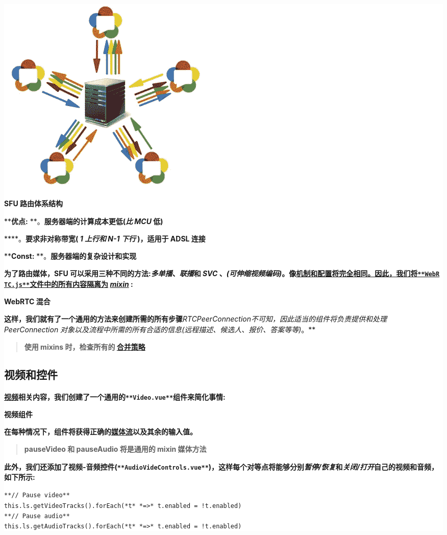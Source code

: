 **![](img/307af4ee4d008cacaeec3f129cbff0f5.png)**

**SFU 路由体系结构**

****优点:**
**。**服务器端的计算成本更低(*比 MCU* 低)**

****。**要求非对称带宽( ***1 上行和 N-1 下行*** )，适用于 ADSL 连接**

****Const:**
**。**服务器端的复杂设计和实现**

**为了路由媒体，SFU 可以采用三种不同的方法:*多单播*、*联播*和 *SVC* 、*(可伸缩视频编码)*。像[机制和配置将完全相同。因此，我们将`**WebRTC.js**`文件中的所有内容隔离为](https://medium.com/u/5448cefded7f#b2b9) [*mixin*](https://vuejs.org/v2/guide/mixins.html) :**

**WebRTC 混合**

**这样，我们就有了一个通用的方法来创建所需的所有步骤***RTCPeerConnection***不可知，因此适当的组件将负责提供和处理 PeerConnection 对象以及流程中所需的所有合适的信息*(远程描述、候选人、报价、答案等等)*。**

> **使用 mixins 时，检查所有的 [**合并策略**](https://vuejs.org/v2/guide/mixins.html#Option-Merging)**

## **视频和控件**

**[视频](https://www.w3schools.com/html/html5_video.asp)相关内容，我们创建了一个通用的`**Video.vue**`组件来简化事情:**

**视频组件**

**在每种情况下，组件将获得正确的[媒体流](https://developer.mozilla.org/en-US/docs/Web/API/MediaStream)以及其余的输入值。**

> **pauseVideo 和 pauseAudio 将是通用的 mixin 媒体方法**

**此外，我们还添加了视频-音频控件(`**AudioVideControls.vue**`)，这样每个对等点将能够分别*暂停/恢复*和*关闭/打开*自己的视频和音频，如下所示:**

```
**// Pause video**
this.ls.getVideoTracks().forEach(*t* *=>* t.enabled = !t.enabled)
**// Pause audio**
this.ls.getAudioTracks().forEach(*t* *=>* t.enabled = !t.enabled)
```

